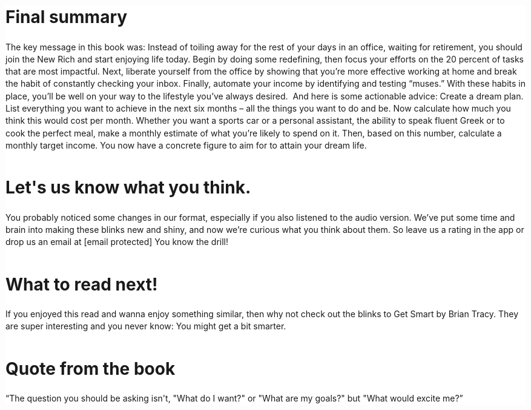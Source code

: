 # Final summary
The key message in this book was:
Instead of toiling away for the rest of your days in an office, waiting for retirement, you should join the New Rich and start enjoying life today. Begin by doing some redefining, then focus your efforts on the 20 percent of tasks that are most impactful. Next, liberate yourself from the office by showing that you’re more effective working at home and break the habit of constantly checking your inbox. Finally, automate your income by identifying and testing “muses.” With these habits in place, you’ll be well on your way to the lifestyle you’ve always desired. 
And here is some actionable advice:
Create a dream plan.
List everything you want to achieve in the next six months – all the things you want to do and be. Now calculate how much you think this would cost per month. Whether you want a sports car or a personal assistant, the ability to speak fluent Greek or to cook the perfect meal, make a monthly estimate of what you’re likely to spend on it. Then, based on this number, calculate a monthly target income. You now have a concrete figure to aim for to attain your dream life.

# Let's us know what you think.
You probably noticed some changes in our format, especially if you also listened to the audio version. We’ve put some time and brain into making these blinks new and shiny, and now we’re curious what you think about them. So leave us a rating in the app or drop us an email at [email protected] You know the drill!

# What to read next!
If you enjoyed this read and wanna enjoy something similar, then why not check out the blinks to Get Smart by Brian Tracy. They are super interesting and you never know: You might get a bit smarter.

# Quote from the book
“The question you should be asking isn't, "What do I want?" or "What are my goals?" but "What would excite me?” 

